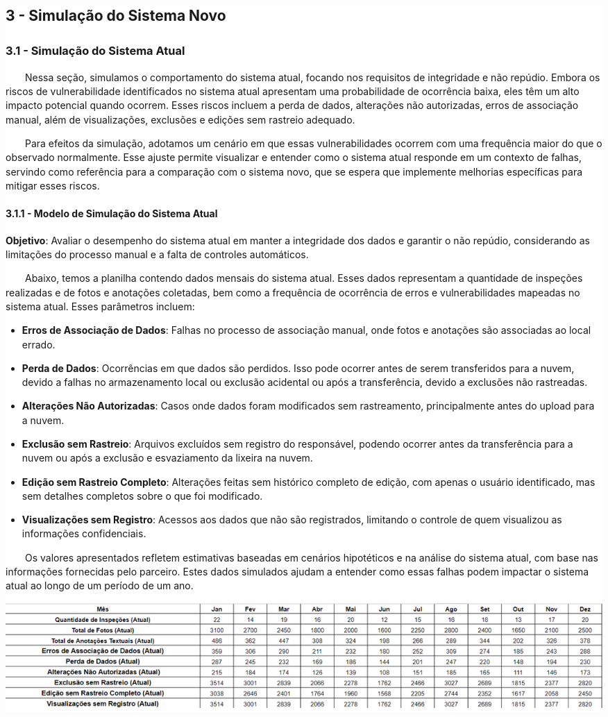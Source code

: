 ## 3 - Simulação do Sistema Novo


### 3.1 - Simulação do Sistema Atual

&emsp;&emsp;Nessa seção, simulamos o comportamento do sistema atual, focando nos requisitos de integridade e não repúdio. Embora os riscos de vulnerabilidade identificados no sistema atual apresentam uma probabilidade de ocorrência baixa, eles têm um alto impacto potencial quando ocorrem. Esses riscos incluem a perda de dados, alterações não autorizadas, erros de associação manual, além de visualizações, exclusões e edições sem rastreio adequado.

&emsp;&emsp;Para efeitos da simulação, adotamos um cenário em que essas vulnerabilidades ocorrem com uma frequência maior do que o observado normalmente. Esse ajuste permite visualizar e entender como o sistema atual responde em um contexto de falhas, servindo como referência para a comparação com o sistema novo, que se espera que implemente melhorias específicas para mitigar esses riscos.

#### 3.1.1 - Modelo de Simulação do Sistema Atual

**Objetivo**: Avaliar o desempenho do sistema atual em manter a integridade dos dados e garantir o não repúdio, considerando as limitações do processo manual e a falta de controles automáticos.

&emsp;&emsp;Abaixo, temos a planilha contendo dados mensais do sistema atual. Esses dados representam a quantidade de inspeções realizadas e de fotos e anotações coletadas, bem como a frequência de ocorrência de erros e vulnerabilidades mapeadas no sistema atual. Esses parâmetros incluem:

- **Erros de Associação de Dados**: Falhas no processo de associação manual, onde fotos e anotações são associadas ao local errado. 

- **Perda de Dados**: Ocorrências em que dados são perdidos. Isso pode ocorrer antes de serem transferidos para a nuvem, devido a falhas no armazenamento local ou exclusão acidental ou após a transferência, devido a exclusões não rastreadas.	

- **Alterações Não Autorizadas**: Casos onde dados foram modificados sem rastreamento, principalmente antes do upload para a nuvem.

- **Exclusão sem Rastreio**: Arquivos excluídos sem registro do responsável, podendo ocorrer antes da transferência para a nuvem ou após a exclusão e esvaziamento da lixeira na nuvem.

- **Edição sem Rastreio Completo**: Alterações feitas sem histórico completo de edição, com apenas o usuário identificado, mas sem detalhes completos sobre o que foi modificado.

- **Visualizações sem Registro**: Acessos aos dados que não são registrados, limitando o controle de quem visualizou as informações confidenciais.

&emsp;&emsp;Os valores apresentados refletem estimativas baseadas em cenários hipotéticos e na análise do sistema atual, com base nas informações fornecidas pelo parceiro. Estes dados simulados ajudam a entender como essas falhas podem impactar o sistema atual ao longo de um período de um ano.
<div style="text-align: center;">
    <div>
        <img src='./assets/planilla-actual.png' />
    </div>
</div>
